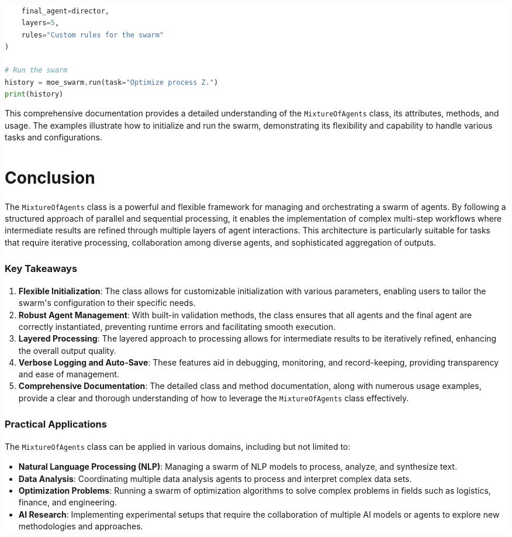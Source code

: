 ```python
    final_agent=director,
    layers=5,
    rules="Custom rules for the swarm"
)

# Run the swarm
history = moe_swarm.run(task="Optimize process Z.")
print(history)
```

This comprehensive documentation provides a detailed understanding of the `MixtureOfAgents` class, its attributes, methods, and usage. The examples illustrate how to initialize and run the swarm, demonstrating its flexibility and capability to handle various tasks and configurations.


# Conclusion

The `MixtureOfAgents` class is a powerful and flexible framework for managing and orchestrating a swarm of agents. By following a structured approach of parallel and sequential processing, it enables the implementation of complex multi-step workflows where intermediate results are refined through multiple layers of agent interactions. This architecture is particularly suitable for tasks that require iterative processing, collaboration among diverse agents, and sophisticated aggregation of outputs.

### Key Takeaways

1. **Flexible Initialization**: The class allows for customizable initialization with various parameters, enabling users to tailor the swarm's configuration to their specific needs.
2. **Robust Agent Management**: With built-in validation methods, the class ensures that all agents and the final agent are correctly instantiated, preventing runtime errors and facilitating smooth execution.
3. **Layered Processing**: The layered approach to processing allows for intermediate results to be iteratively refined, enhancing the overall output quality.
4. **Verbose Logging and Auto-Save**: These features aid in debugging, monitoring, and record-keeping, providing transparency and ease of management.
5. **Comprehensive Documentation**: The detailed class and method documentation, along with numerous usage examples, provide a clear and thorough understanding of how to leverage the `MixtureOfAgents` class effectively.

### Practical Applications

The `MixtureOfAgents` class can be applied in various domains, including but not limited to:

- **Natural Language Processing (NLP)**: Managing a swarm of NLP models to process, analyze, and synthesize text.
- **Data Analysis**: Coordinating multiple data analysis agents to process and interpret complex data sets.
- **Optimization Problems**: Running a swarm of optimization algorithms to solve complex problems in fields such as logistics, finance, and engineering.
- **AI Research**: Implementing experimental setups that require the collaboration of multiple AI models or agents to explore new methodologies and approaches.
